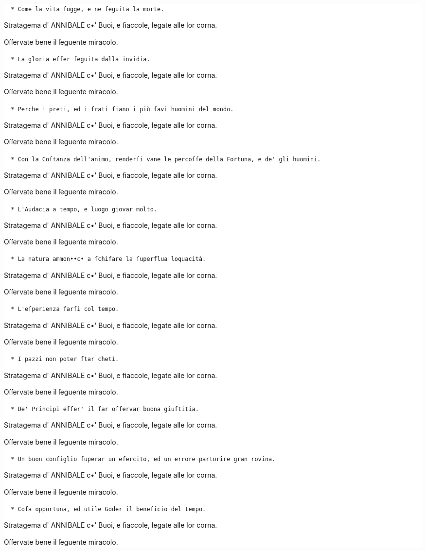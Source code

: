       * Come la vita fugge, e ne ſeguita la morte.

Stratagema d' ANNIBALE c•' Buoi, e fiaccole, legate alle lor corna.

Oſſervate bene il ſeguente miracolo.

      * La gloria eſſer ſeguita dalla invidia.

Stratagema d' ANNIBALE c•' Buoi, e fiaccole, legate alle lor corna.

Oſſervate bene il ſeguente miracolo.

      * Perche i preti, ed i frati ſiano i più ſavi huomini del mondo.

Stratagema d' ANNIBALE c•' Buoi, e fiaccole, legate alle lor corna.

Oſſervate bene il ſeguente miracolo.

      * Con la Coſtanza dell'animo, renderſi vane le percoſſe della Fortuna, e de' gli huomini.

Stratagema d' ANNIBALE c•' Buoi, e fiaccole, legate alle lor corna.

Oſſervate bene il ſeguente miracolo.

      * L'Audacia a tempo, e luogo giovar molto.

Stratagema d' ANNIBALE c•' Buoi, e fiaccole, legate alle lor corna.

Oſſervate bene il ſeguente miracolo.

      * La natura ammon••c• a ſchifare la ſuperflua loquacità.

Stratagema d' ANNIBALE c•' Buoi, e fiaccole, legate alle lor corna.

Oſſervate bene il ſeguente miracolo.

      * L'eſperienza farſi col tempo.

Stratagema d' ANNIBALE c•' Buoi, e fiaccole, legate alle lor corna.

Oſſervate bene il ſeguente miracolo.

      * I pazzi non poter ſtar chetì.

Stratagema d' ANNIBALE c•' Buoi, e fiaccole, legate alle lor corna.

Oſſervate bene il ſeguente miracolo.

      * De' Principi eſſer' il far oſſervar buona giuſtitia.

Stratagema d' ANNIBALE c•' Buoi, e fiaccole, legate alle lor corna.

Oſſervate bene il ſeguente miracolo.

      * Un buon conſiglio ſuperar un eſercito, ed un errore partorire gran rovina.

Stratagema d' ANNIBALE c•' Buoi, e fiaccole, legate alle lor corna.

Oſſervate bene il ſeguente miracolo.

      * Coſa opportuna, ed utile Goder il beneficio del tempo.

Stratagema d' ANNIBALE c•' Buoi, e fiaccole, legate alle lor corna.

Oſſervate bene il ſeguente miracolo.
